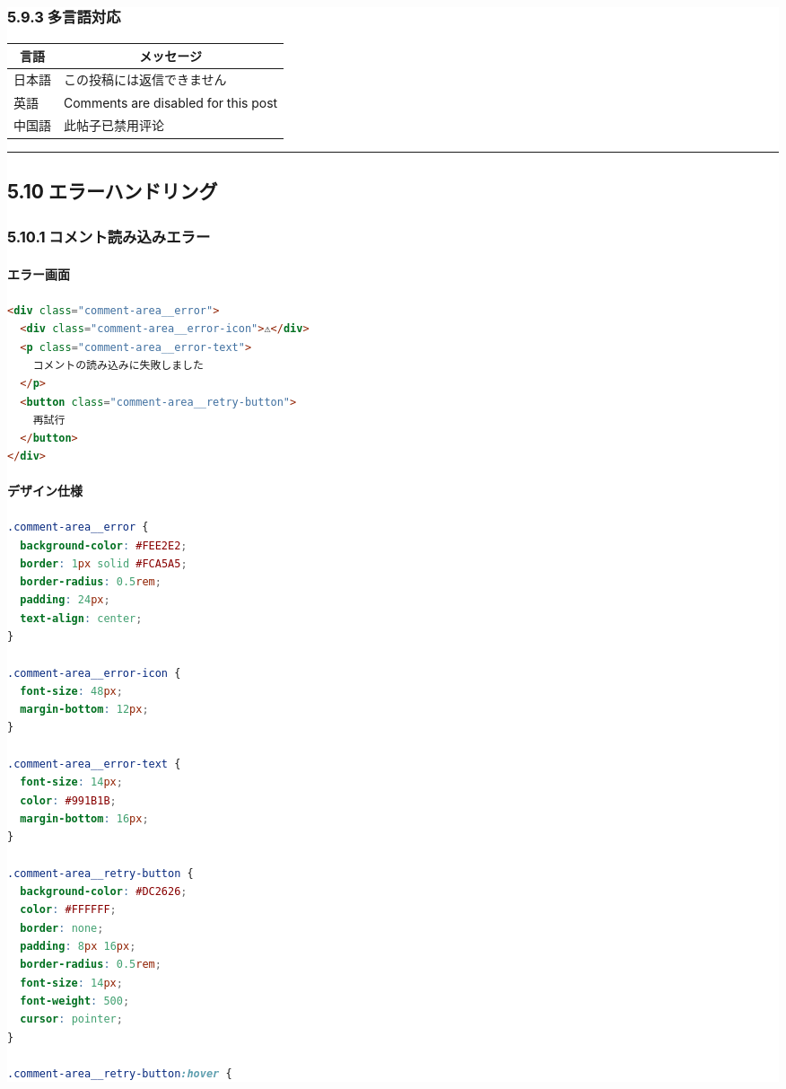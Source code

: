 ### 5.9.3 多言語対応

| 言語 | メッセージ |
|------|-----------|
| 日本語 | この投稿には返信できません |
| 英語 | Comments are disabled for this post |
| 中国語 | 此帖子已禁用评论 |

---

## 5.10 エラーハンドリング

### 5.10.1 コメント読み込みエラー

#### エラー画面

```html
<div class="comment-area__error">
  <div class="comment-area__error-icon">⚠️</div>
  <p class="comment-area__error-text">
    コメントの読み込みに失敗しました
  </p>
  <button class="comment-area__retry-button">
    再試行
  </button>
</div>
```

#### デザイン仕様

```css
.comment-area__error {
  background-color: #FEE2E2;
  border: 1px solid #FCA5A5;
  border-radius: 0.5rem;
  padding: 24px;
  text-align: center;
}

.comment-area__error-icon {
  font-size: 48px;
  margin-bottom: 12px;
}

.comment-area__error-text {
  font-size: 14px;
  color: #991B1B;
  margin-bottom: 16px;
}

.comment-area__retry-button {
  background-color: #DC2626;
  color: #FFFFFF;
  border: none;
  padding: 8px 16px;
  border-radius: 0.5rem;
  font-size: 14px;
  font-weight: 500;
  cursor: pointer;
}

.comment-area__retry-button:hover {
```